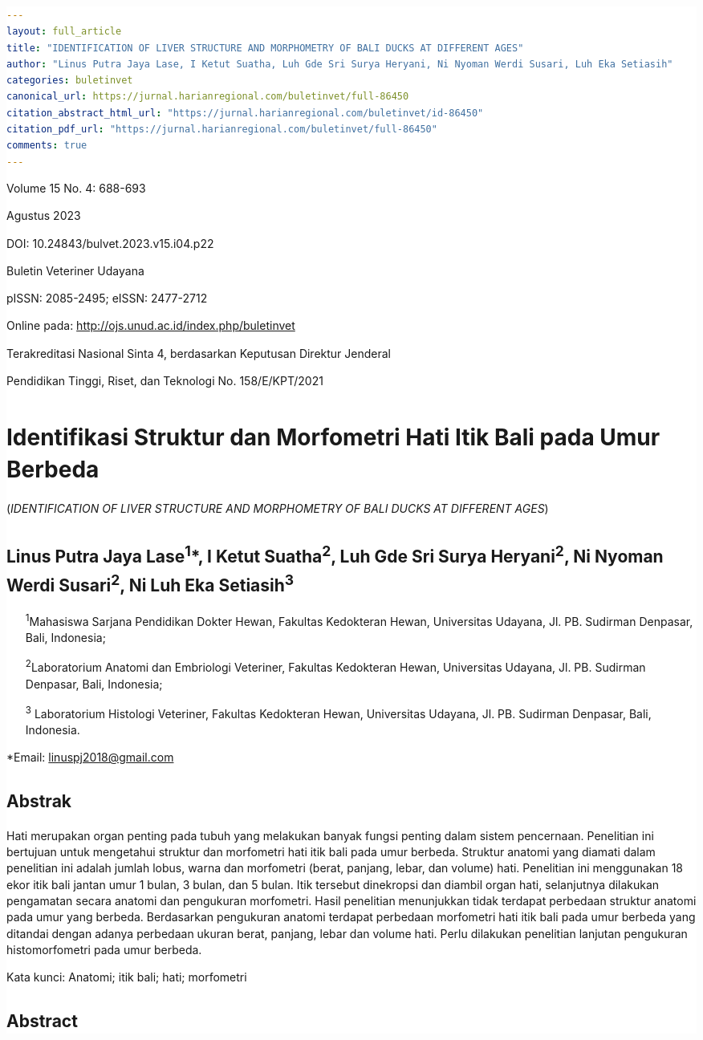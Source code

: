 ```yaml
---
layout: full_article
title: "IDENTIFICATION OF LIVER STRUCTURE AND MORPHOMETRY OF BALI DUCKS AT DIFFERENT AGES"
author: "Linus Putra Jaya Lase, I Ketut Suatha, Luh Gde Sri Surya Heryani, Ni Nyoman Werdi Susari, Luh Eka Setiasih"
categories: buletinvet
canonical_url: https://jurnal.harianregional.com/buletinvet/full-86450 
citation_abstract_html_url: "https://jurnal.harianregional.com/buletinvet/id-86450"
citation_pdf_url: "https://jurnal.harianregional.com/buletinvet/full-86450"  
comments: true
---
```


<p><span class="font0">Volume 15 No. 4: 688-693</span></p>
<p><span class="font0">Agustus 2023</span></p>
<p><span class="font0">DOI: 10.24843/bulvet.2023.v15.i04.p22</span></p>
<p><span class="font0">Buletin Veteriner Udayana</span></p>
<p><span class="font0">pISSN: 2085-2495; eISSN: 2477-2712</span></p>
<p><span class="font0">Online pada: </span><a href="http://ojs.unud.ac.id/index.php/buletinvet"><span class="font0">http://ojs.unud.ac.id/index.php/buletinvet</span></a></p>
<p><span class="font0">Terakreditasi Nasional Sinta 4, berdasarkan Keputusan Direktur Jenderal</span></p>
<p><span class="font0">Pendidikan Tinggi, Riset, dan Teknologi No. 158/E/KPT/2021</span></p><a name="caption1"></a>
<h1><a name="bookmark0"></a><span class="font3" style="font-weight:bold;"><a name="bookmark1"></a>Identifikasi Struktur dan Morfometri Hati Itik Bali pada Umur Berbeda</span></h1>
<p><span class="font2">(</span><span class="font2" style="font-style:italic;">IDENTIFICATION OF LIVER STRUCTURE AND MORPHOMETRY OF BALI DUCKS AT DIFFERENT AGES</span><span class="font2">)</span></p>
<h2><a name="bookmark2"></a><span class="font2" style="font-weight:bold;"><a name="bookmark3"></a>Linus Putra Jaya Lase<sup>1</sup>*, I Ketut Suatha<sup>2</sup>, Luh Gde Sri Surya Heryani<sup>2</sup>, Ni Nyoman Werdi Susari<sup>2</sup>, Ni Luh Eka Setiasih<sup>3</sup></span></h2>
<ul style="list-style:none;"><li>
<p><span class="font2"><sup>1</sup>Mahasiswa Sarjana Pendidikan Dokter Hewan, Fakultas Kedokteran Hewan, Universitas Udayana, Jl. PB. Sudirman Denpasar, Bali, Indonesia;</span></p></li>
<li>
<p><span class="font2"><sup>2</sup>Laboratorium Anatomi dan Embriologi Veteriner, Fakultas Kedokteran Hewan, Universitas Udayana, Jl. PB. Sudirman Denpasar, Bali, Indonesia;</span></p></li>
<li>
<p><span class="font2"><sup>3</sup> Laboratorium Histologi Veteriner, Fakultas Kedokteran Hewan, Universitas Udayana, Jl. PB. Sudirman Denpasar, Bali, Indonesia.</span></p></li></ul>
<p><span class="font2">*Email: </span><a href="mailto:linuspj2018@gmail.com"><span class="font2">linuspj2018@gmail.com</span></a></p>
<h2><a name="bookmark4"></a><span class="font2" style="font-weight:bold;"><a name="bookmark5"></a>Abstrak</span></h2>
<p><span class="font1">Hati merupakan organ penting pada tubuh yang melakukan banyak fungsi penting dalam sistem pencernaan. Penelitian ini bertujuan untuk mengetahui struktur dan morfometri hati itik bali pada umur berbeda. Struktur anatomi yang diamati dalam penelitian ini adalah jumlah lobus, warna dan morfometri (berat, panjang, lebar, dan volume) hati. Penelitian ini menggunakan 18 ekor itik bali jantan umur 1 bulan, 3 bulan, dan 5 bulan. Itik tersebut dinekropsi dan diambil organ hati, selanjutnya dilakukan pengamatan secara anatomi dan pengukuran morfometri. Hasil penelitian menunjukkan tidak terdapat perbedaan struktur anatomi pada umur yang berbeda. Berdasarkan pengukuran anatomi terdapat perbedaan morfometri hati itik bali pada umur berbeda yang ditandai dengan adanya perbedaan ukuran berat, panjang, lebar dan volume hati. Perlu dilakukan penelitian lanjutan pengukuran histomorfometri pada umur berbeda.</span></p>
<p><span class="font1">Kata kunci: Anatomi; itik bali; hati; morfometri</span></p>
<h2><a name="bookmark6"></a><span class="font2" style="font-weight:bold;"><a name="bookmark7"></a>Abstract</span></h2>